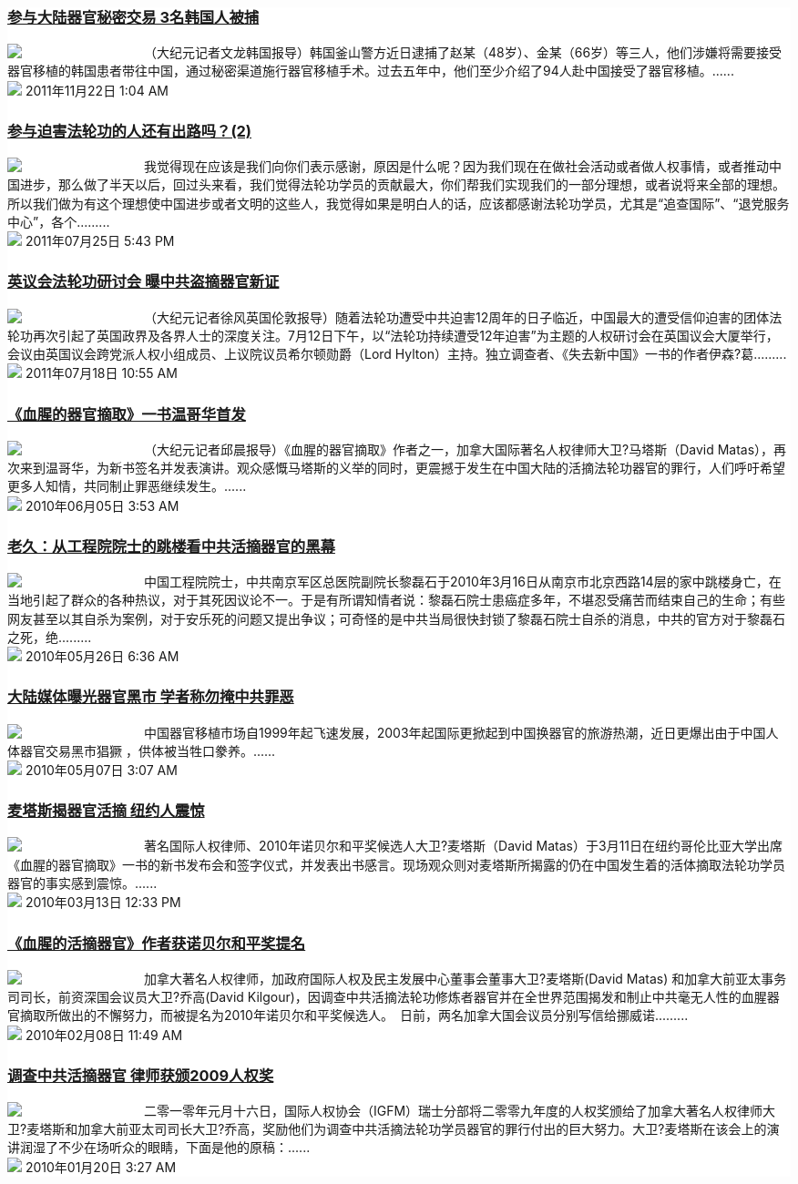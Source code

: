 <tr><td width="742"><h3><a href="https://github.com/19920513/djy/blob/master/gb/11/11/21/n3436589.md#1" target="_blank">参与大陆器官秘密交易 3名韩国人被捕</a><br></h3><a href="https://github.com/19920513/djy/blob/master/gb/11/11/21/n3436589.md#1" target="_blank"><img width="150" src="https://i.epochtimes.com/assets/uploads/2011/11/1111210450461873_1-150x120.jpg" align ="left"></a>（大纪元记者文龙韩国报导）韩国釜山警方近日逮捕了赵某（48岁）、金某（66岁）等三人，他们涉嫌将需要接受器官移植的韩国患者带往中国，通过秘密渠道施行器官移植手术。过去五年中，他们至少介绍了94人赴中国接受了器官移植。......<br><img align="bottom" src="https://www.epochtimes.com/assets/themes/djy/images/time.gif"> 2011年11月22日 1:04 AM							</td></tr>
<tr><td width="742"><h3><a href="https://github.com/19920513/djy/blob/master/gb/11/7/25/n3325041.md#1" target="_blank">参与迫害法轮功的人还有出路吗？(2)</a><br></h3><a href="https://github.com/19920513/djy/blob/master/gb/11/7/25/n3325041.md#1" target="_blank"><img width="150" src="https://i.epochtimes.com/assets/uploads/2011/07/1107250616462238-150x120.jpg" align ="left"></a>我觉得现在应该是我们向你们表示感谢，原因是什么呢？因为我们现在在做社会活动或者做人权事情，或者推动中国进步，那么做了半天以后，回过头来看，我们觉得法轮功学员的贡献最大，你们帮我们实现我们的一部分理想，或者说将来全部的理想。所以我们做为有这个理想使中国进步或者文明的这些人，我觉得如果是明白人的话，应该都感谢法轮功学员，尤其是“追查国际”、“退党服务中心”，各个.........<br><img align="bottom" src="https://www.epochtimes.com/assets/themes/djy/images/time.gif"> 2011年07月25日 5:43 PM							</td></tr>
<tr><td width="742"><h3><a href="https://github.com/19920513/djy/blob/master/gb/11/7/18/n3318195.md#1" target="_blank">英议会法轮功研讨会 曝中共盗摘器官新证</a><br></h3><a href="https://github.com/19920513/djy/blob/master/gb/11/7/18/n3318195.md#1" target="_blank"><img width="150" src="https://i.epochtimes.com/assets/uploads/2011/07/1107172301172214-150x120.jpg" align ="left"></a>（大纪元记者徐风英国伦敦报导）随着法轮功遭受中共迫害12周年的日子临近，中国最大的遭受信仰迫害的团体法轮功再次引起了英国政界及各界人士的深度关注。7月12日下午，以“法轮功持续遭受12年迫害”为主题的人权研讨会在英国议会大厦举行，会议由英国议会跨党派人权小组成员、上议院议员希尔顿勋爵（Lord Hylton）主持。独立调查者、《失去新中国》一书的作者伊森?葛.........<br><img align="bottom" src="https://www.epochtimes.com/assets/themes/djy/images/time.gif"> 2011年07月18日 10:55 AM							</td></tr>
<tr><td width="742"><h3><a href="https://github.com/19920513/djy/blob/master/gb/10/6/5/n2928923.md#1" target="_blank">《血腥的器官摘取》一书温哥华首发</a><br></h3><a href="https://github.com/19920513/djy/blob/master/gb/10/6/5/n2928923.md#1" target="_blank"><img width="150" src="https://i.epochtimes.com/assets/uploads/2010/06/1006041515532343-150x120.jpg" align ="left"></a>（大纪元记者邱晨报导）《血腥的器官摘取》作者之一，加拿大国际著名人权律师大卫?马塔斯（David Matas），再次来到温哥华，为新书签名并发表演讲。观众感慨马塔斯的义举的同时，更震撼于发生在中国大陆的活摘法轮功器官的罪行，人们呼吁希望更多人知情，共同制止罪恶继续发生。......<br><img align="bottom" src="https://www.epochtimes.com/assets/themes/djy/images/time.gif"> 2010年06月05日 3:53 AM							</td></tr>
<tr><td width="742"><h3><a href="https://github.com/19920513/djy/blob/master/gb/10/5/26/n2919016.md#1" target="_blank">老久：从工程院院士的跳楼看中共活摘器官的黑幕</a><br></h3><a href="https://github.com/19920513/djy/blob/master/gb/10/5/26/n2919016.md#1" target="_blank"><img width="150" src="https://i.epochtimes.com/assets/uploads/2010/05/1005251542351887-150x120.jpg" align ="left"></a>中国工程院院士，中共南京军区总医院副院长黎磊石于2010年3月16日从南京市北京西路14层的家中跳楼身亡，在当地引起了群众的各种热议，对于其死因议论不一。于是有所谓知情者说：黎磊石院士患癌症多年，不堪忍受痛苦而结束自己的生命；有些网友甚至以其自杀为案例，对于安乐死的问题又提出争议；可奇怪的是中共当局很快封锁了黎磊石院士自杀的消息，中共的官方对于黎磊石之死，绝.........<br><img align="bottom" src="https://www.epochtimes.com/assets/themes/djy/images/time.gif"> 2010年05月26日 6:36 AM							</td></tr>
<tr><td width="742"><h3><a href="https://github.com/19920513/djy/blob/master/gb/10/5/7/n2899245.md#1" target="_blank">大陆媒体曝光器官黑市 学者称勿掩中共罪恶</a><br></h3><a href="https://github.com/19920513/djy/blob/master/gb/10/5/7/n2899245.md#1" target="_blank"><img width="150" src="https://i.epochtimes.com/assets/uploads/2010/05/1005061222041500-150x120.jpg" align ="left"></a>中国器官移植市场自1999年起飞速发展，2003年起国际更掀起到中国换器官的旅游热潮，近日更爆出由于中国人体器官交易黑市猖獗 ，供体被当牲口豢养。......<br><img align="bottom" src="https://www.epochtimes.com/assets/themes/djy/images/time.gif"> 2010年05月07日 3:07 AM							</td></tr>
<tr><td width="742"><h3><a href="https://github.com/19920513/djy/blob/master/gb/10/3/13/n2844084.md#1" target="_blank">麦塔斯揭器官活摘 纽约人震惊</a><br></h3><a href="https://github.com/19920513/djy/blob/master/gb/10/3/13/n2844084.md#1" target="_blank"><img width="150" src="https://i.epochtimes.com/assets/uploads/2010/03/100312225122836-150x120.jpg" align ="left"></a>著名国际人权律师、2010年诺贝尔和平奖候选人大卫?麦塔斯（David Matas）于3月11日在纽约哥伦比亚大学出席《血腥的器官摘取》一书的新书发布会和签字仪式，并发表出书感言。现场观众则对麦塔斯所揭露的仍在中国发生着的活体摘取法轮功学员器官的事实感到震惊。......<br><img align="bottom" src="https://www.epochtimes.com/assets/themes/djy/images/time.gif"> 2010年03月13日 12:33 PM							</td></tr>
<tr><td width="742"><h3><a href="https://github.com/19920513/djy/blob/master/gb/10/2/8/n2813106.md#1" target="_blank">《血腥的活摘器官》作者获诺贝尔和平奖提名</a><br></h3><a href="https://github.com/19920513/djy/blob/master/gb/10/2/8/n2813106.md#1" target="_blank"><img width="150" src="https://i.epochtimes.com/assets/uploads/2010/02/1002072231051949-150x120.jpg" align ="left"></a>加拿大著名人权律师，加政府国际人权及民主发展中心董事会董事大卫?麦塔斯(David Matas) 和加拿大前亚太事务司司长，前资深国会议员大卫?乔高(David Kilgour)，因调查中共活摘法轮功修炼者器官并在全世界范围揭发和制止中共毫无人性的血腥器官摘取所做出的不懈努力，而被提名为2010年诺贝尔和平奖候选人。　日前，两名加拿大国会议员分别写信给挪威诺.........<br><img align="bottom" src="https://www.epochtimes.com/assets/themes/djy/images/time.gif"> 2010年02月08日 11:49 AM							</td></tr>
<tr><td width="742"><h3><a href="https://github.com/19920513/djy/blob/master/gb/10/1/20/n2792792.md#1" target="_blank">调查中共活摘器官 律师获颁2009人权奖</a><br></h3><a href="https://github.com/19920513/djy/blob/master/gb/10/1/20/n2792792.md#1" target="_blank"><img width="150" src="https://i.epochtimes.com/assets/uploads/2010/01/1001191554311950-150x120.jpg" align ="left"></a>二零一零年元月十六日，国际人权协会（IGFM）瑞士分部将二零零九年度的人权奖颁给了加拿大著名人权律师大卫?麦塔斯和加拿大前亚太司司长大卫?乔高，奖励他们为调查中共活摘法轮功学员器官的罪行付出的巨大努力。大卫?麦塔斯在该会上的演讲润湿了不少在场听众的眼睛，下面是他的原稿：......<br><img align="bottom" src="https://www.epochtimes.com/assets/themes/djy/images/time.gif"> 2010年01月20日 3:27 AM							</td></tr>